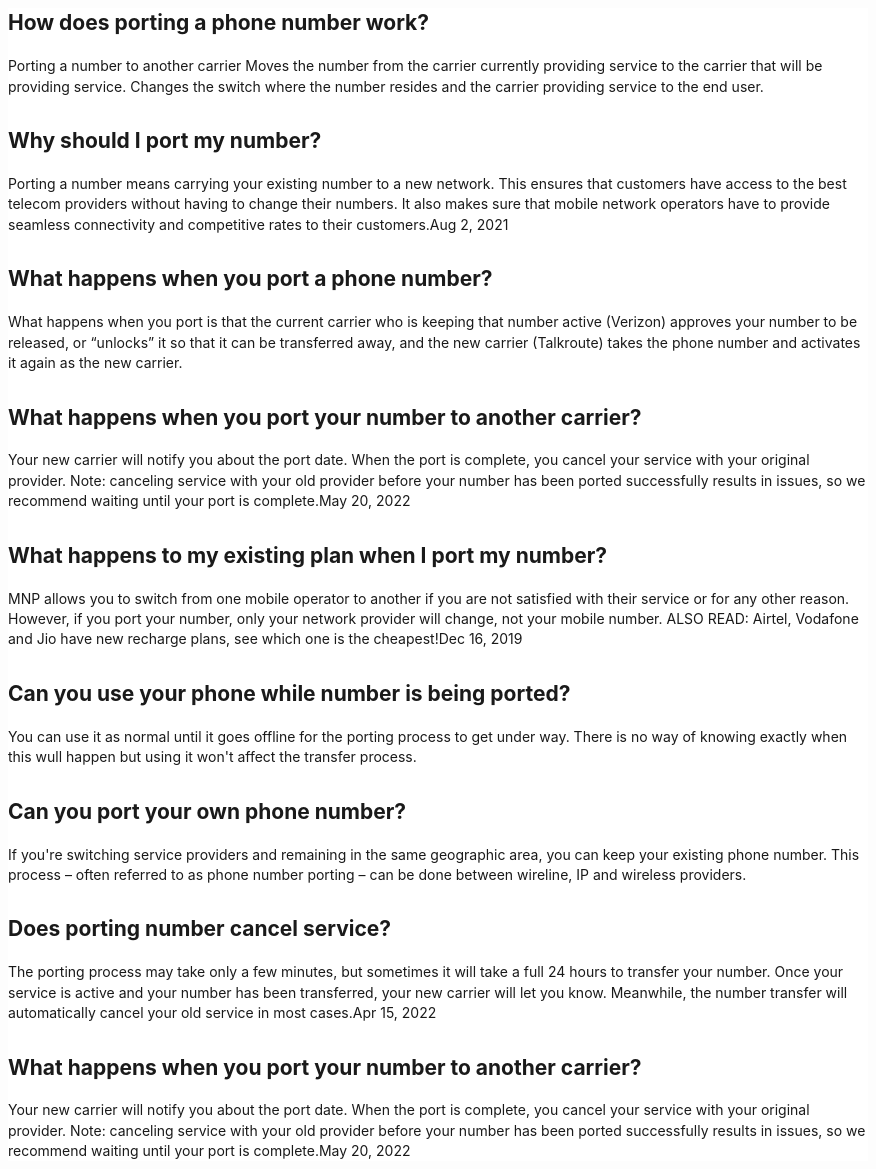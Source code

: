 ## How does porting a phone number work?
Porting a number to another carrier Moves the number from the carrier currently providing service to the carrier that will be providing service. Changes the switch where the number resides and the carrier providing service to the end user.

## Why should I port my number?
Porting a number means carrying your existing number to a new network. This ensures that customers have access to the best telecom providers without having to change their numbers. It also makes sure that mobile network operators have to provide seamless connectivity and competitive rates to their customers.Aug 2, 2021

## What happens when you port a phone number?
What happens when you port is that the current carrier who is keeping that number active (Verizon) approves your number to be released, or “unlocks” it so that it can be transferred away, and the new carrier (Talkroute) takes the phone number and activates it again as the new carrier.

## What happens when you port your number to another carrier?
Your new carrier will notify you about the port date. When the port is complete, you cancel your service with your original provider. Note: canceling service with your old provider before your number has been ported successfully results in issues, so we recommend waiting until your port is complete.May 20, 2022

## What happens to my existing plan when I port my number?
MNP allows you to switch from one mobile operator to another if you are not satisfied with their service or for any other reason. However, if you port your number, only your network provider will change, not your mobile number. ALSO READ: Airtel, Vodafone and Jio have new recharge plans, see which one is the cheapest!Dec 16, 2019

## Can you use your phone while number is being ported?
You can use it as normal until it goes offline for the porting process to get under way. There is no way of knowing exactly when this wull happen but using it won't affect the transfer process.

## Can you port your own phone number?
If you're switching service providers and remaining in the same geographic area, you can keep your existing phone number. This process – often referred to as phone number porting – can be done between wireline, IP and wireless providers.

## Does porting number cancel service?
The porting process may take only a few minutes, but sometimes it will take a full 24 hours to transfer your number. Once your service is active and your number has been transferred, your new carrier will let you know. Meanwhile, the number transfer will automatically cancel your old service in most cases.Apr 15, 2022

## What happens when you port your number to another carrier?
Your new carrier will notify you about the port date. When the port is complete, you cancel your service with your original provider. Note: canceling service with your old provider before your number has been ported successfully results in issues, so we recommend waiting until your port is complete.May 20, 2022

